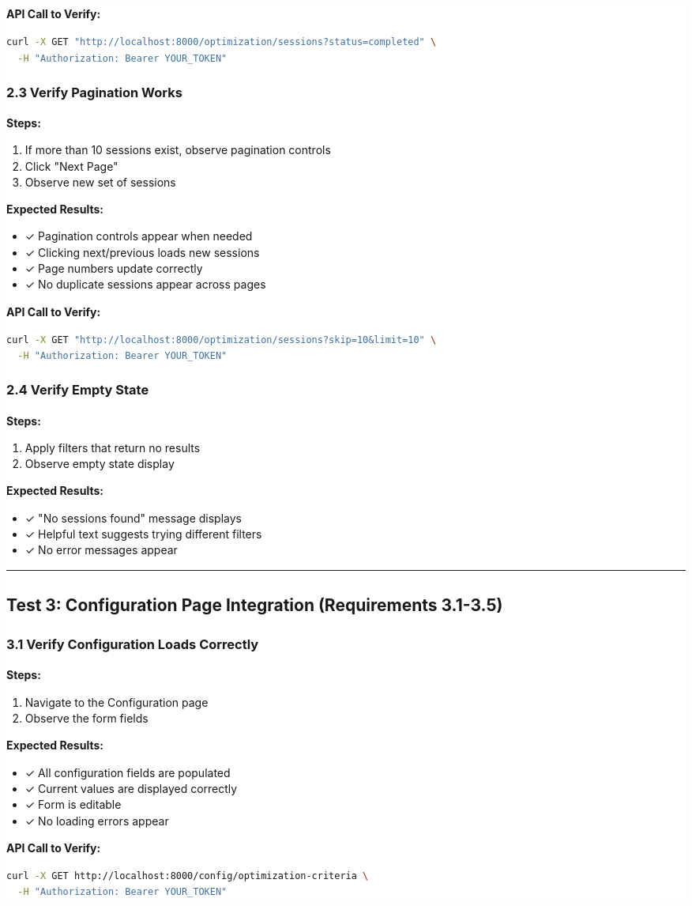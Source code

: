 **API Call to Verify:**
```bash
curl -X GET "http://localhost:8000/optimization/sessions?status=completed" \
  -H "Authorization: Bearer YOUR_TOKEN"
```

### 2.3 Verify Pagination Works

**Steps:**
1. If more than 10 sessions exist, observe pagination controls
2. Click "Next Page"
3. Observe new set of sessions

**Expected Results:**
- ✓ Pagination controls appear when needed
- ✓ Clicking next/previous loads new sessions
- ✓ Page numbers update correctly
- ✓ No duplicate sessions appear across pages

**API Call to Verify:**
```bash
curl -X GET "http://localhost:8000/optimization/sessions?skip=10&limit=10" \
  -H "Authorization: Bearer YOUR_TOKEN"
```

### 2.4 Verify Empty State

**Steps:**
1. Apply filters that return no results
2. Observe empty state display

**Expected Results:**
- ✓ "No sessions found" message displays
- ✓ Helpful text suggests trying different filters
- ✓ No error messages appear

---

## Test 3: Configuration Page Integration (Requirements 3.1-3.5)

### 3.1 Verify Configuration Loads Correctly

**Steps:**
1. Navigate to the Configuration page
2. Observe the form fields

**Expected Results:**
- ✓ All configuration fields are populated
- ✓ Current values are displayed correctly
- ✓ Form is editable
- ✓ No loading errors appear

**API Call to Verify:**
```bash
curl -X GET http://localhost:8000/config/optimization-criteria \
  -H "Authorization: Bearer YOUR_TOKEN"
```
